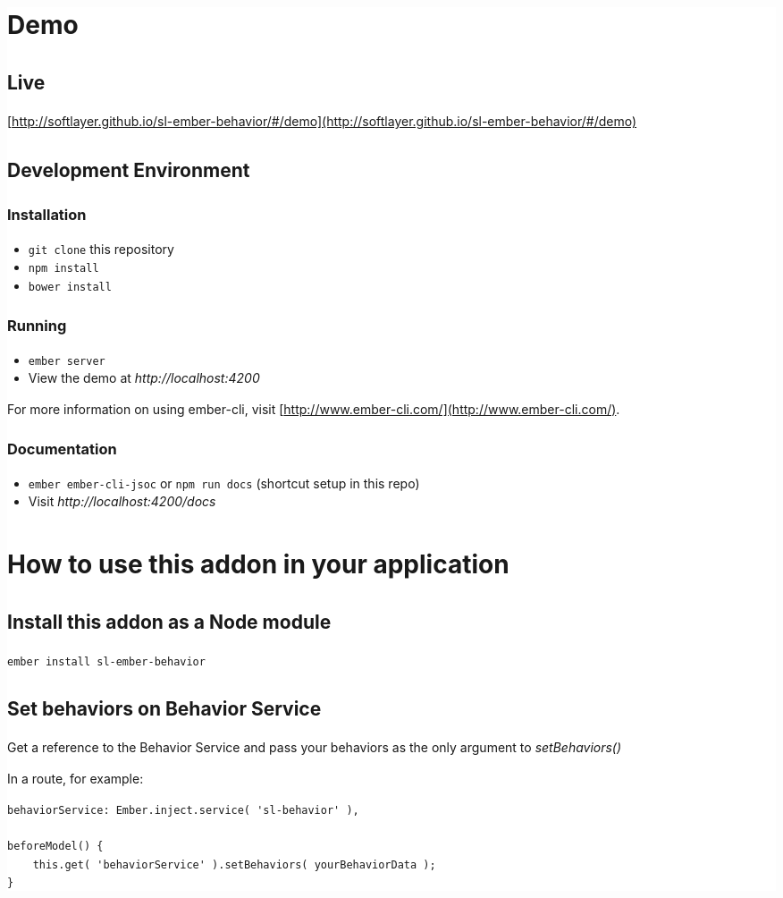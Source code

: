 

# Demo

## Live

[http://softlayer.github.io/sl-ember-behavior/#/demo](http://softlayer.github.io/sl-ember-behavior/#/demo)

## Development Environment

### Installation

* `git clone` this repository
* `npm install`
* `bower install`

### Running

* `ember server`
* View the demo at *http://localhost:4200*

For more information on using ember-cli, visit [http://www.ember-cli.com/](http://www.ember-cli.com/).


### Documentation

* `ember ember-cli-jsoc` or `npm run docs` (shortcut setup in this repo)
* Visit *http://localhost:4200/docs*



# How to use this addon in your application

## Install this addon as a Node module

```
ember install sl-ember-behavior
```


## Set behaviors on Behavior Service

Get a reference to the Behavior Service and pass your behaviors as the only argument to *setBehaviors()*

In a route, for example:

```
behaviorService: Ember.inject.service( 'sl-behavior' ),

beforeModel() {
    this.get( 'behaviorService' ).setBehaviors( yourBehaviorData );
}
```

